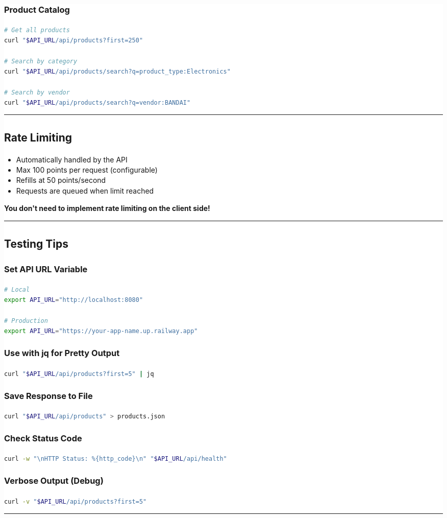 ### Product Catalog
```bash
# Get all products
curl "$API_URL/api/products?first=250"

# Search by category
curl "$API_URL/api/products/search?q=product_type:Electronics"

# Search by vendor
curl "$API_URL/api/products/search?q=vendor:BANDAI"
```

---

## Rate Limiting

- Automatically handled by the API
- Max 100 points per request (configurable)
- Refills at 50 points/second
- Requests are queued when limit reached

**You don't need to implement rate limiting on the client side!**

---

## Testing Tips

### Set API URL Variable
```bash
# Local
export API_URL="http://localhost:8080"

# Production
export API_URL="https://your-app-name.up.railway.app"
```

### Use with jq for Pretty Output
```bash
curl "$API_URL/api/products?first=5" | jq
```

### Save Response to File
```bash
curl "$API_URL/api/products" > products.json
```

### Check Status Code
```bash
curl -w "\nHTTP Status: %{http_code}\n" "$API_URL/api/health"
```

### Verbose Output (Debug)
```bash
curl -v "$API_URL/api/products?first=5"
```

---